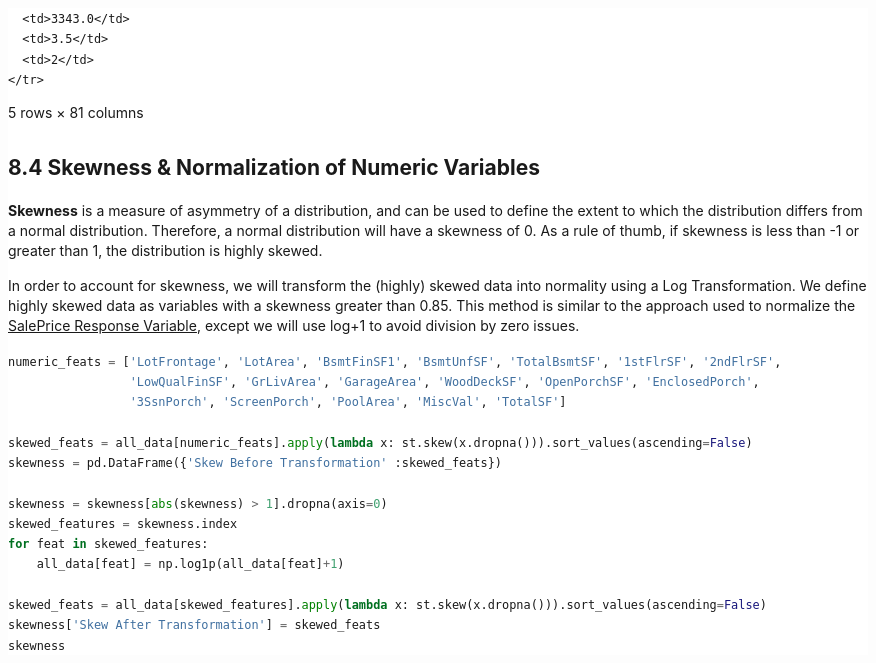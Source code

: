       <td>3343.0</td>
      <td>3.5</td>
      <td>2</td>
    </tr>
  </tbody>
</table>
<p>5 rows × 81 columns</p>
</div>



## 8.4 Skewness & Normalization of Numeric Variables

<b>Skewness</b> is a measure of asymmetry of a distribution, and can be used to define the extent to which the distribution differs from a normal distribution. Therefore, a normal distribution will have a skewness of 0. As a rule of thumb, if skewness is less than -1 or greater than 1, the distribution is highly skewed. 

In order to account for skewness, we will transform the (highly) skewed data into normality using a Log Transformation. We define highly skewed data as variables with a skewness greater than 0.85. This method is similar to the approach used to normalize the [SalePrice Response Variable](#4.2-Log-Transformation-of-the-Response-Variable), except we will use log+1 to avoid division by zero issues.


```python
numeric_feats = ['LotFrontage', 'LotArea', 'BsmtFinSF1', 'BsmtUnfSF', 'TotalBsmtSF', '1stFlrSF', '2ndFlrSF', 
                 'LowQualFinSF', 'GrLivArea', 'GarageArea', 'WoodDeckSF', 'OpenPorchSF', 'EnclosedPorch',
                 '3SsnPorch', 'ScreenPorch', 'PoolArea', 'MiscVal', 'TotalSF']

skewed_feats = all_data[numeric_feats].apply(lambda x: st.skew(x.dropna())).sort_values(ascending=False)
skewness = pd.DataFrame({'Skew Before Transformation' :skewed_feats})

skewness = skewness[abs(skewness) > 1].dropna(axis=0)
skewed_features = skewness.index
for feat in skewed_features:
    all_data[feat] = np.log1p(all_data[feat]+1)

skewed_feats = all_data[skewed_features].apply(lambda x: st.skew(x.dropna())).sort_values(ascending=False)
skewness['Skew After Transformation'] = skewed_feats
skewness
```




<div>
<style scoped>
    .dataframe tbody tr th:only-of-type {
        vertical-align: middle;
    }

    .dataframe tbody tr th {
        vertical-align: top;
    }
